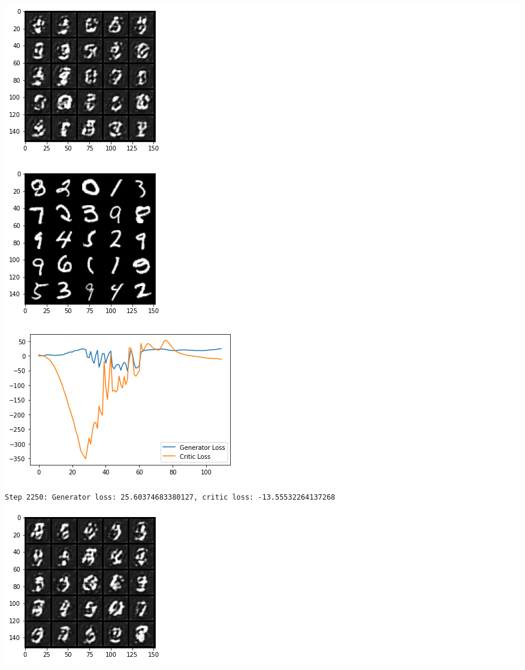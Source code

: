 ![png](output_26_182.png)



![png](output_26_183.png)



![png](output_26_184.png)


    Step 2250: Generator loss: 25.60374683380127, critic loss: -13.55532264137268



![png](output_26_186.png)